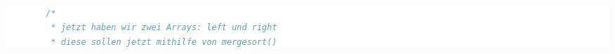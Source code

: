 ```java
		/* 
		 * jetzt haben wir zwei Arrays: left und right
		 * diese sollen jetzt mithilfe von mergesort()
